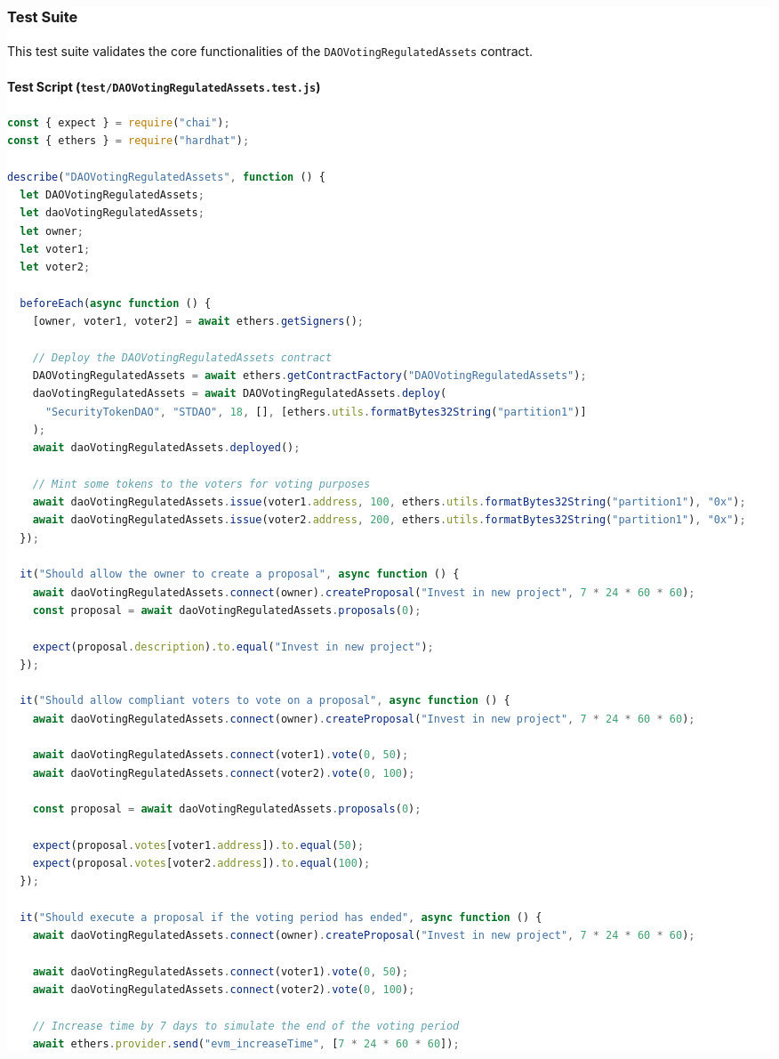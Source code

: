 ### Test Suite

This test suite validates the core functionalities of the `DAOVotingRegulatedAssets` contract.

#### Test Script (`test/DAOVotingRegulatedAssets.test.js`)

```javascript
const { expect } = require("chai");
const { ethers } = require("hardhat");

describe("DAOVotingRegulatedAssets", function () {
  let DAOVotingRegulatedAssets;
  let daoVotingRegulatedAssets;
  let owner;
  let voter1;
  let voter2;

  beforeEach(async function () {
    [owner, voter1, voter2] = await ethers.getSigners();

    // Deploy the DAOVotingRegulatedAssets contract
    DAOVotingRegulatedAssets = await ethers.getContractFactory("DAOVotingRegulatedAssets");
    daoVotingRegulatedAssets = await DAOVotingRegulatedAssets.deploy(
      "SecurityTokenDAO", "STDAO", 18, [], [ethers.utils.formatBytes32String("partition1")]
    );
    await daoVotingRegulatedAssets.deployed();

    // Mint some tokens to the voters for voting purposes
    await daoVotingRegulatedAssets.issue(voter1.address, 100, ethers.utils.formatBytes32String("partition1"), "0x");
    await daoVotingRegulatedAssets.issue(voter2.address, 200, ethers.utils.formatBytes32String("partition1"), "0x");
  });

  it("Should allow the owner to create a proposal", async function () {
    await daoVotingRegulatedAssets.connect(owner).createProposal("Invest in new project", 7 * 24 * 60 * 60);
    const proposal = await daoVotingRegulatedAssets.proposals(0);

    expect(proposal.description).to.equal("Invest in new project");
  });

  it("Should allow compliant voters to vote on a proposal", async function () {
    await daoVotingRegulatedAssets.connect(owner).createProposal("Invest in new project", 7 * 24 * 60 * 60);

    await daoVotingRegulatedAssets.connect(voter1).vote(0, 50);
    await daoVotingRegulatedAssets.connect(voter2).vote(0, 100);

    const proposal = await daoVotingRegulatedAssets.proposals(0);

    expect(proposal.votes[voter1.address]).to.equal(50);
    expect(proposal.votes[voter2.address]).to.equal(100);
  });

  it("Should execute a proposal if the voting period has ended", async function () {
    await daoVotingRegulatedAssets.connect(owner).createProposal("Invest in new project", 7 * 24 * 60 * 60);

    await daoVotingRegulatedAssets.connect(voter1).vote(0, 50);
    await daoVotingRegulatedAssets.connect(voter2).vote(0, 100);

    // Increase time by 7 days to simulate the end of the voting period
    await ethers.provider.send("evm_increaseTime", [7 * 24 * 60 * 60]);
```